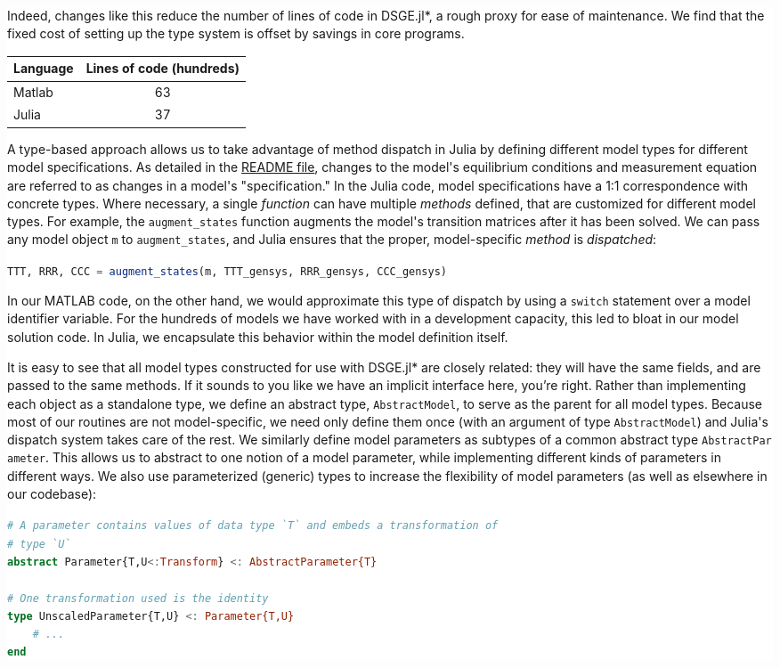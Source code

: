 Indeed, changes like this reduce the number of lines of code in DSGE.jl*, a
rough proxy for ease of maintenance. We find that the fixed cost of setting up
the type system is offset by savings in core programs.

| Language             | Lines of code (hundreds) |
| -------------------- | :----------------------: |
| Matlab               | 63                       |
| Julia                | 37                       |

A type-based approach allows us to take advantage of method dispatch in Julia by
defining different model types for different model specifications. As detailed
in the
[README file](https://github.com/FRBNY-DSGE/DSGE.jl/blob/master/README.md),
changes to the model's equilibrium conditions and measurement equation are
referred to as changes in a model's "specification."  In the Julia code, model
specifications have a 1:1 correspondence with concrete types.  Where necessary,
a single *function* can have multiple *methods* defined, that are customized for
different model types. For example, the `augment_states` function
augments the model's transition matrices after it has been solved.  We can
pass any model object `m` to `augment_states`, and Julia ensures that the proper,
model-specific *method* is *dispatched*:
```julia
TTT, RRR, CCC = augment_states(m, TTT_gensys, RRR_gensys, CCC_gensys)
```

In our MATLAB code, on the other hand, we would approximate this type of
dispatch by using a `switch` statement over a model identifier variable. For
the hundreds of models we have worked with in a development capacity, this led
to bloat in our model solution code. In Julia, we encapsulate this behavior
within the model definition itself.

It is easy to see that all model types constructed for use with DSGE.jl* are
closely related: they will have the same fields, and are passed to the same
methods.  If it sounds to you like we have an implicit interface here, you’re
right. Rather than implementing each object as a standalone type, we define an
abstract type, `AbstractModel`, to serve as the parent for all model types.
Because most of our routines are not model-specific, we need only define them
once (with an argument of type `AbstractModel`) and Julia's dispatch system
takes care of the rest. We similarly define model parameters as subtypes of a
common abstract type `AbstractParameter`. This allows us to abstract to one
notion of a model parameter, while implementing different kinds of parameters in
different ways. We also use parameterized (generic) types to increase the
flexibility of model parameters (as well as elsewhere in our codebase):
```julia
# A parameter contains values of data type `T` and embeds a transformation of
# type `U`
abstract Parameter{T,U<:Transform} <: AbstractParameter{T}

# One transformation used is the identity
type UnscaledParameter{T,U} <: Parameter{T,U}
    # ...
end
```
